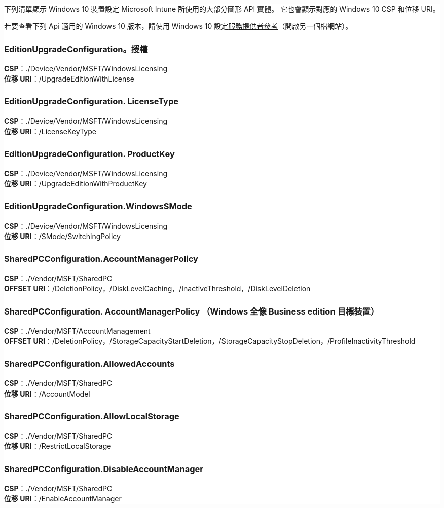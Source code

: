 下列清單顯示 Windows 10 裝置設定 Microsoft Intune 所使用的大部分圖形 API 實體。 它也會顯示對應的 Windows 10 CSP 和位移 URI。

若要查看下列 Api 適用的 Windows 10 版本，請使用 Windows 10 設定[服務提供者參考](https://docs.microsoft.com/windows/client-management/mdm/configuration-service-provider-reference)（開啟另一個檔網站）。

### <a name="editionupgradeconfigurationlicense"></a>EditionUpgradeConfiguration。授權 
**CSP**：./Device/Vendor/MSFT/WindowsLicensing  
**位移 URI**：/UpgradeEditionWithLicense

### <a name="editionupgradeconfigurationlicensetype"></a>EditionUpgradeConfiguration. LicenseType 
**CSP**：./Device/Vendor/MSFT/WindowsLicensing  
**位移 URI**：/LicenseKeyType

### <a name="editionupgradeconfigurationproductkey"></a>EditionUpgradeConfiguration. ProductKey 
**CSP**：./Device/Vendor/MSFT/WindowsLicensing  
**位移 URI**：/UpgradeEditionWithProductKey

### <a name="editionupgradeconfigurationwindowssmode"></a>EditionUpgradeConfiguration.WindowsSMode 
**CSP**：./Device/Vendor/MSFT/WindowsLicensing  
**位移 URI**：/SMode/SwitchingPolicy

### <a name="sharedpcconfigurationaccountmanagerpolicy"></a>SharedPCConfiguration.AccountManagerPolicy 
**CSP**：./Vendor/MSFT/SharedPC  
**OFFSET URI**：/DeletionPolicy，/DiskLevelCaching，/InactiveThreshold，/DiskLevelDeletion

### <a name="sharedpcconfigurationaccountmanagerpolicy-windows-holographic-for-business-edition-targeted-devices"></a>SharedPCConfiguration. AccountManagerPolicy （Windows 全像 Business edition 目標裝置） 
**CSP**：./Vendor/MSFT/AccountManagement  
**OFFSET URI**：/DeletionPolicy，/StorageCapacityStartDeletion，/StorageCapacityStopDeletion，/ProfileInactivityThreshold

### <a name="sharedpcconfigurationallowedaccounts"></a>SharedPCConfiguration.AllowedAccounts 
**CSP**：./Vendor/MSFT/SharedPC  
**位移 URI**：/AccountModel

### <a name="sharedpcconfigurationallowlocalstorage"></a>SharedPCConfiguration.AllowLocalStorage 
**CSP**：./Vendor/MSFT/SharedPC  
**位移 URI**：/RestrictLocalStorage

### <a name="sharedpcconfigurationdisableaccountmanager"></a>SharedPCConfiguration.DisableAccountManager 
**CSP**：./Vendor/MSFT/SharedPC  
**位移 URI**：/EnableAccountManager
